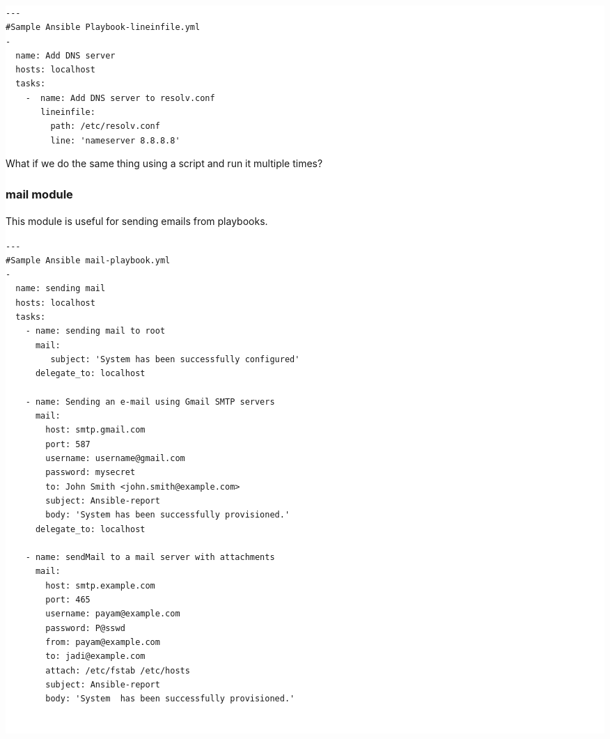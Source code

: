 ```text
---
#Sample Ansible Playbook-lineinfile.yml
-
  name: Add DNS server
  hosts: localhost
  tasks:
    -  name: Add DNS server to resolv.conf
       lineinfile:
         path: /etc/resolv.conf
         line: 'nameserver 8.8.8.8'
```

What if we do the same thing using a script and run it multiple times?

### mail module

This module is useful for sending emails from playbooks.

```
---
#Sample Ansible mail-playbook.yml
-
  name: sending mail 
  hosts: localhost
  tasks:
    - name: sending mail to root
      mail:
         subject: 'System has been successfully configured'
      delegate_to: localhost
       
    - name: Sending an e-mail using Gmail SMTP servers
      mail:
        host: smtp.gmail.com
        port: 587
        username: username@gmail.com
        password: mysecret
        to: John Smith <john.smith@example.com>
        subject: Ansible-report
        body: 'System has been successfully provisioned.'
      delegate_to: localhost
    
    - name: sendMail to a mail server with attachments
      mail:
        host: smtp.example.com
        port: 465
        username: payam@example.com
        password: P@sswd
        from: payam@example.com
        to: jadi@example.com
        attach: /etc/fstab /etc/hosts
        subject: Ansible-report
        body: 'System  has been successfully provisioned.'
       
 

```
